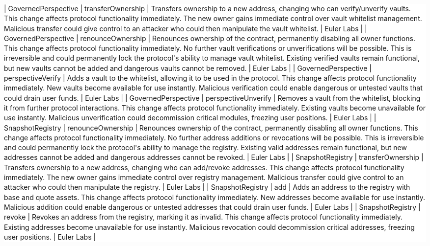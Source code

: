 | GovernedPerspective                                                           | transferOwnership          | Transfers ownership to a new address, changing who can verify/unverify vaults. This change affects protocol functionality immediately. The new owner gains immediate control over vault whitelist management. Malicious transfer could give control to an attacker who could then manipulate the vault whitelist.                                                                                                                                                                                 | Euler Labs                                                                                                 |
| GovernedPerspective                                                           | renounceOwnership          | Renounces ownership of the contract, permanently disabling all owner functions. This change affects protocol functionality immediately. No further vault verifications or unverifications will be possible. This is irreversible and could permanently lock the protocol's ability to manage vault whitelist. Existing verified vaults remain functional, but new vaults cannot be added and dangerous vaults cannot be removed.                                                                  | Euler Labs                                                                                                 |
| GovernedPerspective                                                           | perspectiveVerify          | Adds a vault to the whitelist, allowing it to be used in the protocol. This change affects protocol functionality immediately. New vaults become available for use instantly. Malicious verification could enable dangerous or untested vaults that could drain user funds.                                                                                                                                                                                                                       | Euler Labs                                                                                                 |
| GovernedPerspective                                                           | perspectiveUnverify        | Removes a vault from the whitelist, blocking it from further protocol interactions. This change affects protocol functionality immediately. Existing vaults become unavailable for use instantly. Malicious unverification could decommission critical modules, freezing user positions.                                                                                                                                                                                                          | Euler Labs                                                                                                 |
| SnapshotRegistry                                                              | renounceOwnership          | Renounces ownership of the contract, permanently disabling all owner functions. This change affects protocol functionality immediately. No further address additions or revocations will be possible. This is irreversible and could permanently lock the protocol's ability to manage the registry. Existing valid addresses remain functional, but new addresses cannot be added and dangerous addresses cannot be revoked.                                                                     | Euler Labs                                                                                                 |
| SnapshotRegistry                                                              | transferOwnership          | Transfers ownership to a new address, changing who can add/revoke addresses. This change affects protocol functionality immediately. The new owner gains immediate control over registry management. Malicious transfer could give control to an attacker who could then manipulate the registry.                                                                                                                                                                                                 | Euler Labs                                                                                                 |
| SnapshotRegistry                                                              | add                        | Adds an address to the registry with base and quote assets. This change affects protocol functionality immediately. New addresses become available for use instantly. Malicious addition could enable dangerous or untested addresses that could drain user funds.                                                                                                                                                                                                                                | Euler Labs                                                                                                 |
| SnapshotRegistry                                                              | revoke                     | Revokes an address from the registry, marking it as invalid. This change affects protocol functionality immediately. Existing addresses become unavailable for use instantly. Malicious revocation could decommission critical addresses, freezing user positions.                                                                                                                                                                                                                                | Euler Labs                                                                                                 |